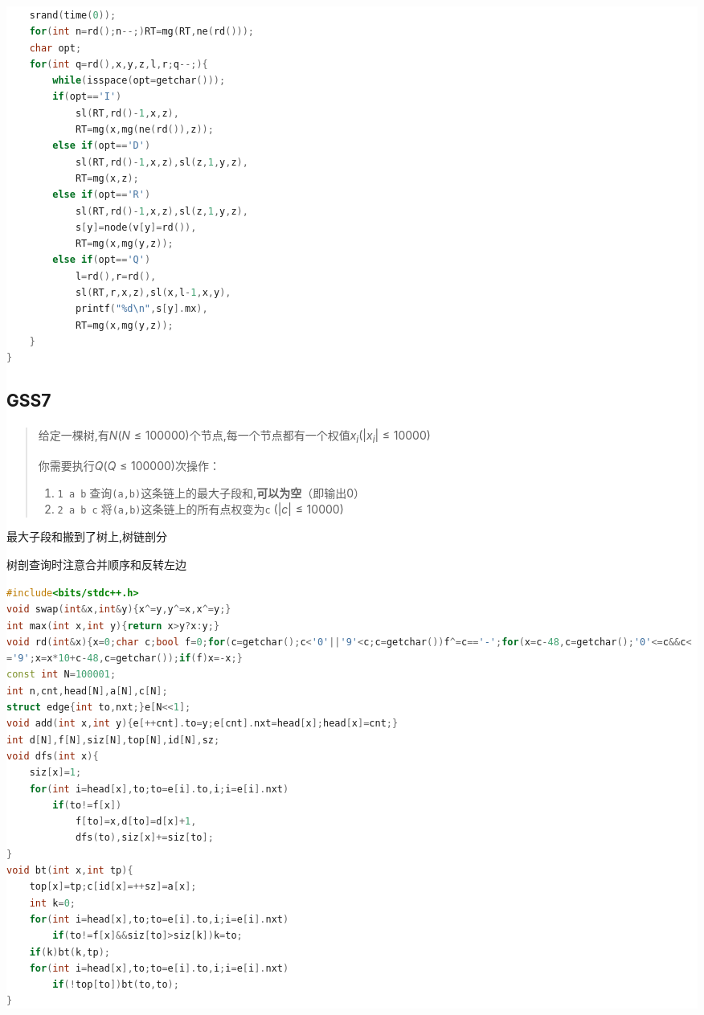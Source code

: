 ```cpp
    srand(time(0));
    for(int n=rd();n--;)RT=mg(RT,ne(rd()));
    char opt;
    for(int q=rd(),x,y,z,l,r;q--;){
        while(isspace(opt=getchar()));
        if(opt=='I')
            sl(RT,rd()-1,x,z),
            RT=mg(x,mg(ne(rd()),z));
        else if(opt=='D')
            sl(RT,rd()-1,x,z),sl(z,1,y,z),
            RT=mg(x,z);
        else if(opt=='R')
            sl(RT,rd()-1,x,z),sl(z,1,y,z),
            s[y]=node(v[y]=rd()),
            RT=mg(x,mg(y,z));
        else if(opt=='Q')
            l=rd(),r=rd(),
            sl(RT,r,x,z),sl(x,l-1,x,y),
            printf("%d\n",s[y].mx),
            RT=mg(x,mg(y,z));
    }
}
```

## GSS7

> 给定一棵树,有$N(N \le 100000)$个节点,每一个节点都有一个权值$x_i (|x_i| \le 10000)$
> 
> 你需要执行$Q (Q \le 100000)$次操作：
> 
> 1. `1 a b` 查询`(a,b)`这条链上的最大子段和,**可以为空**（即输出$0$）
> 2. `2 a b c` 将`(a,b)`这条链上的所有点权变为`c` $(|c| \le 10000)$

最大子段和搬到了树上,树链剖分

树剖查询时注意合并顺序和反转左边

```cpp
#include<bits/stdc++.h>
void swap(int&x,int&y){x^=y,y^=x,x^=y;}
int max(int x,int y){return x>y?x:y;}
void rd(int&x){x=0;char c;bool f=0;for(c=getchar();c<'0'||'9'<c;c=getchar())f^=c=='-';for(x=c-48,c=getchar();'0'<=c&&c<='9';x=x*10+c-48,c=getchar());if(f)x=-x;}
const int N=100001;
int n,cnt,head[N],a[N],c[N];
struct edge{int to,nxt;}e[N<<1];
void add(int x,int y){e[++cnt].to=y;e[cnt].nxt=head[x];head[x]=cnt;}
int d[N],f[N],siz[N],top[N],id[N],sz;
void dfs(int x){
    siz[x]=1;
    for(int i=head[x],to;to=e[i].to,i;i=e[i].nxt)
        if(to!=f[x])
            f[to]=x,d[to]=d[x]+1,
            dfs(to),siz[x]+=siz[to];
}
void bt(int x,int tp){
    top[x]=tp;c[id[x]=++sz]=a[x];
    int k=0;
    for(int i=head[x],to;to=e[i].to,i;i=e[i].nxt)
        if(to!=f[x]&&siz[to]>siz[k])k=to;
    if(k)bt(k,tp);
    for(int i=head[x],to;to=e[i].to,i;i=e[i].nxt)
        if(!top[to])bt(to,to);
}
```